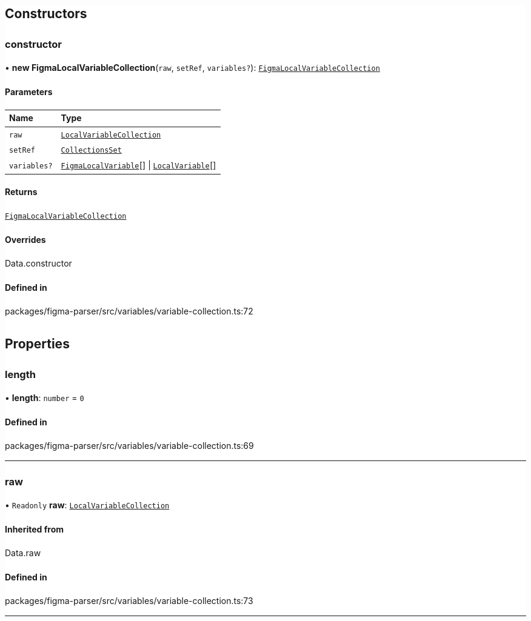 ## Constructors

### constructor

• **new FigmaLocalVariableCollection**(`raw`, `setRef`, `variables?`): [`FigmaLocalVariableCollection`](FigmaLocalVariableCollection.md)

#### Parameters

| Name | Type |
| :------ | :------ |
| `raw` | [`LocalVariableCollection`](../modules.md#localvariablecollection) |
| `setRef` | [`CollectionsSet`](CollectionsSet.md) |
| `variables?` | [`FigmaLocalVariable`](FigmaLocalVariable.md)[] \| [`LocalVariable`](../modules.md#localvariable)[] |

#### Returns

[`FigmaLocalVariableCollection`](FigmaLocalVariableCollection.md)

#### Overrides

Data.constructor

#### Defined in

packages/figma-parser/src/variables/variable-collection.ts:72

## Properties

### length

• **length**: `number` = `0`

#### Defined in

packages/figma-parser/src/variables/variable-collection.ts:69

___

### raw

• `Readonly` **raw**: [`LocalVariableCollection`](../modules.md#localvariablecollection)

#### Inherited from

Data.raw

#### Defined in

packages/figma-parser/src/variables/variable-collection.ts:73

___
